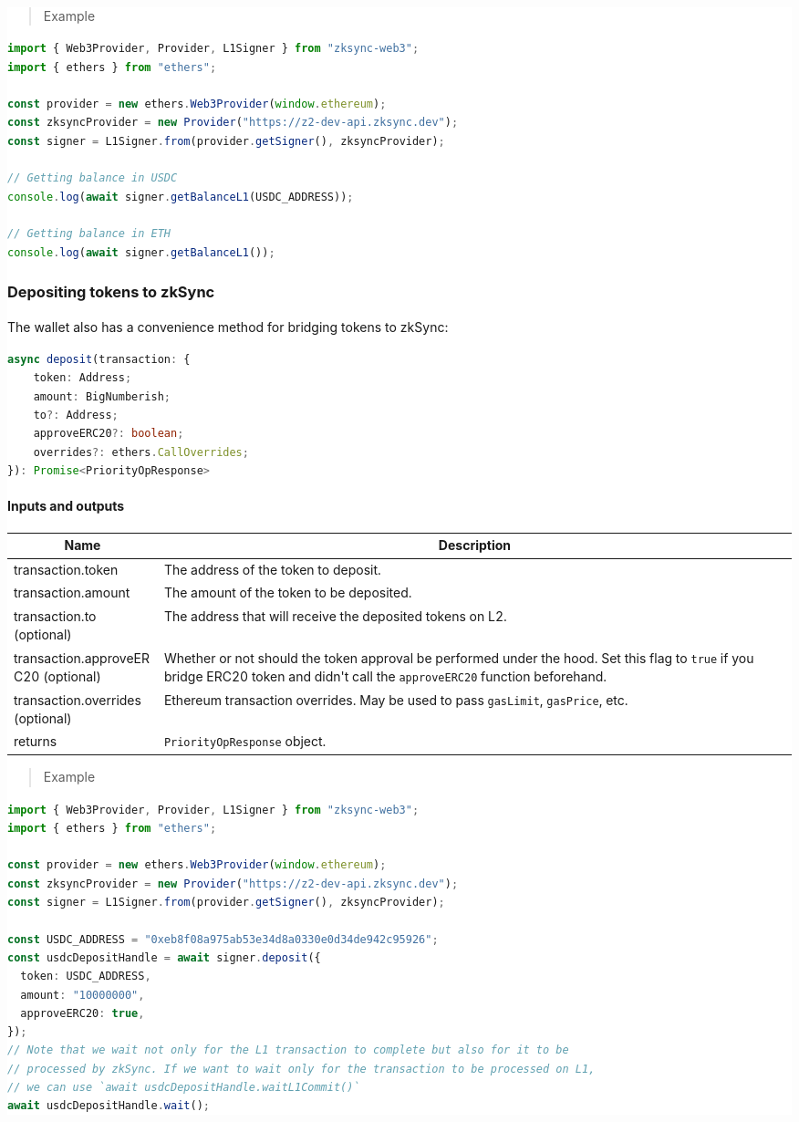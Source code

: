 > Example

```typescript
import { Web3Provider, Provider, L1Signer } from "zksync-web3";
import { ethers } from "ethers";

const provider = new ethers.Web3Provider(window.ethereum);
const zksyncProvider = new Provider("https://z2-dev-api.zksync.dev");
const signer = L1Signer.from(provider.getSigner(), zksyncProvider);

// Getting balance in USDC
console.log(await signer.getBalanceL1(USDC_ADDRESS));

// Getting balance in ETH
console.log(await signer.getBalanceL1());
```

### Depositing tokens to zkSync

The wallet also has a convenience method for bridging tokens to zkSync:

```typescript
async deposit(transaction: {
    token: Address;
    amount: BigNumberish;
    to?: Address;
    approveERC20?: boolean;
    overrides?: ethers.CallOverrides;
}): Promise<PriorityOpResponse>
```

#### Inputs and outputs

| Name                                | Description                                                                                                                                                                     |
| ----------------------------------- | ------------------------------------------------------------------------------------------------------------------------------------------------------------------------------- |
| transaction.token                   | The address of the token to deposit.                                                                                                                                            |
| transaction.amount                  | The amount of the token to be deposited.                                                                                                                                        |
| transaction.to (optional)           | The address that will receive the deposited tokens on L2.                                                                                                                       |
| transaction.approveERC20 (optional) | Whether or not should the token approval be performed under the hood. Set this flag to `true` if you bridge ERC20 token and didn't call the `approveERC20` function beforehand. |
| transaction.overrides (optional)    | Ethereum transaction overrides. May be used to pass `gasLimit`, `gasPrice`, etc.                                                                                                |
| returns                             | `PriorityOpResponse` object.                                                                                                                                                    |

> Example

```typescript
import { Web3Provider, Provider, L1Signer } from "zksync-web3";
import { ethers } from "ethers";

const provider = new ethers.Web3Provider(window.ethereum);
const zksyncProvider = new Provider("https://z2-dev-api.zksync.dev");
const signer = L1Signer.from(provider.getSigner(), zksyncProvider);

const USDC_ADDRESS = "0xeb8f08a975ab53e34d8a0330e0d34de942c95926";
const usdcDepositHandle = await signer.deposit({
  token: USDC_ADDRESS,
  amount: "10000000",
  approveERC20: true,
});
// Note that we wait not only for the L1 transaction to complete but also for it to be
// processed by zkSync. If we want to wait only for the transaction to be processed on L1,
// we can use `await usdcDepositHandle.waitL1Commit()`
await usdcDepositHandle.wait();

```